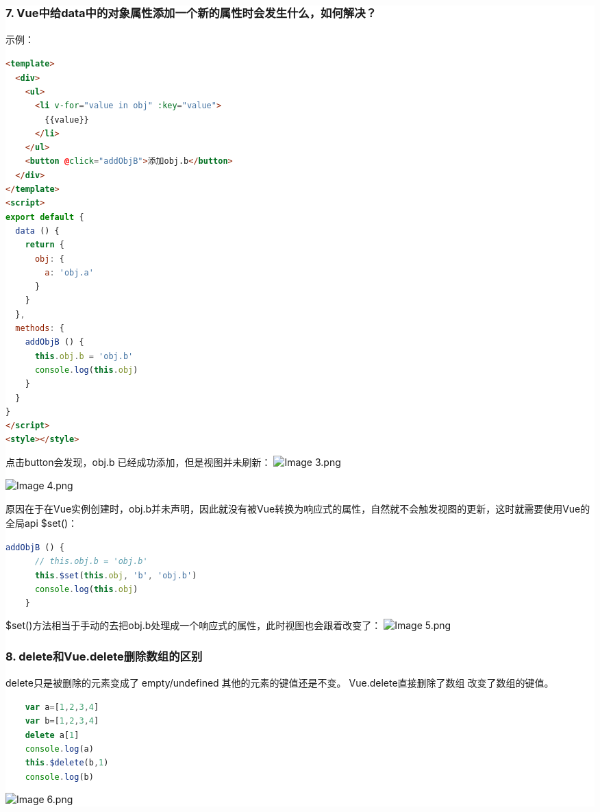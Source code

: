 ### 7. Vue中给data中的对象属性添加一个新的属性时会发生什么，如何解决？
示例：
```html
<template>
  <div>
    <ul>
      <li v-for="value in obj" :key="value">
        {{value}}
      </li>
    </ul>
    <button @click="addObjB">添加obj.b</button>
  </div>
</template>
<script>
export default {
  data () {
    return {
      obj: {
        a: 'obj.a'
      }
    }
  },
  methods: {
    addObjB () {
      this.obj.b = 'obj.b'
      console.log(this.obj)
    }
  }
}
</script>
<style></style>
```
点击button会发现，obj.b 已经成功添加，但是视图并未刷新：
![Image 3.png](https://upload-images.jianshu.io/upload_images/2012934-7bb1d72c03120c12.png?imageMogr2/auto-orient/strip%7CimageView2/2/w/1240)

![Image 4.png](https://upload-images.jianshu.io/upload_images/2012934-e8a06c07a67e23ca.png?imageMogr2/auto-orient/strip%7CimageView2/2/w/1240)

原因在于在Vue实例创建时，obj.b并未声明，因此就没有被Vue转换为响应式的属性，自然就不会触发视图的更新，这时就需要使用Vue的全局api $set()：
```javascript
addObjB () {
      // this.obj.b = 'obj.b'
      this.$set(this.obj, 'b', 'obj.b')
      console.log(this.obj)
    }
```
$set()方法相当于手动的去把obj.b处理成一个响应式的属性，此时视图也会跟着改变了：
![Image 5.png](https://upload-images.jianshu.io/upload_images/2012934-e61e634c6791449c.png?imageMogr2/auto-orient/strip%7CimageView2/2/w/1240)

### 8. delete和Vue.delete删除数组的区别
delete只是被删除的元素变成了 empty/undefined 其他的元素的键值还是不变。
Vue.delete直接删除了数组 改变了数组的键值。
```javascript
	var a=[1,2,3,4]
	var b=[1,2,3,4]
	delete a[1]
	console.log(a)
    this.$delete(b,1)
    console.log(b)
```
![Image 6.png](https://upload-images.jianshu.io/upload_images/2012934-24b50b23ba4aec96.png?imageMogr2/auto-orient/strip%7CimageView2/2/w/1240)
